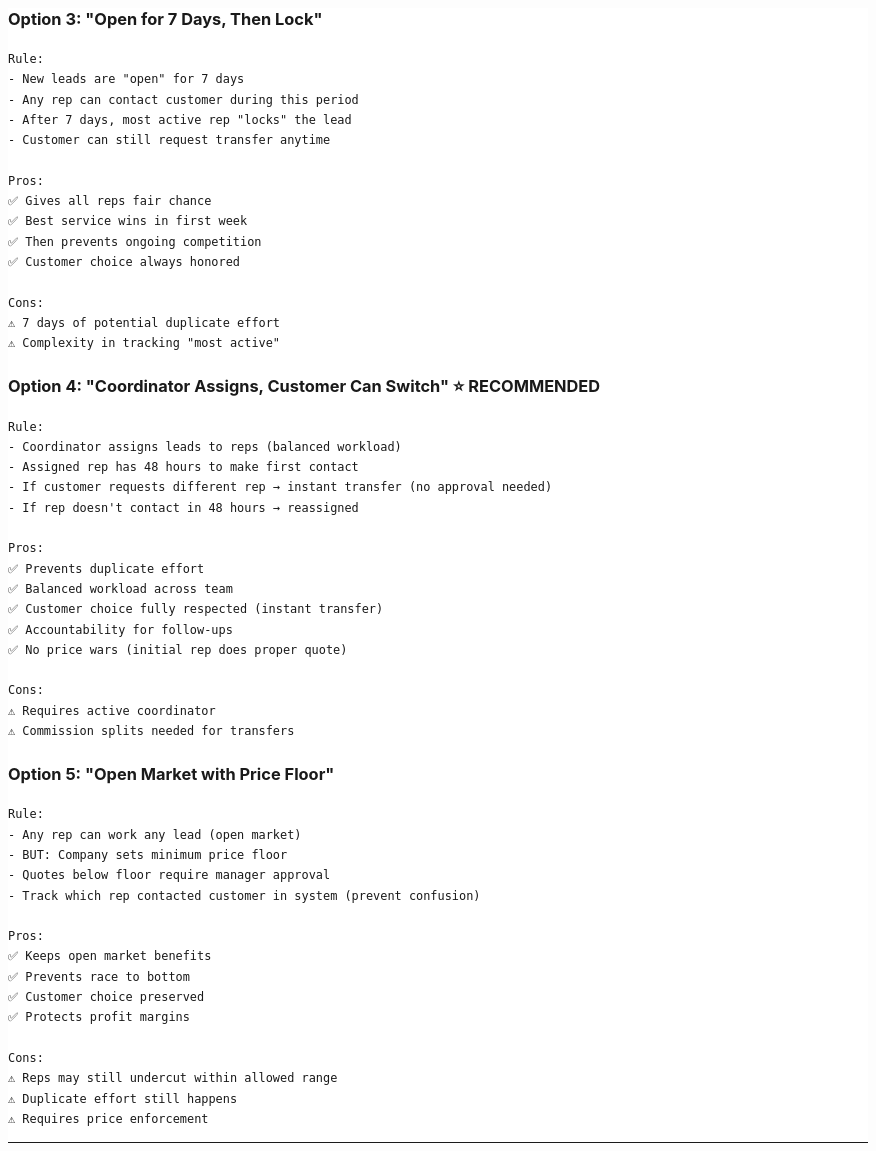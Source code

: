 ### Option 3: **"Open for 7 Days, Then Lock"**
```
Rule:
- New leads are "open" for 7 days
- Any rep can contact customer during this period
- After 7 days, most active rep "locks" the lead
- Customer can still request transfer anytime

Pros:
✅ Gives all reps fair chance
✅ Best service wins in first week
✅ Then prevents ongoing competition
✅ Customer choice always honored

Cons:
⚠️ 7 days of potential duplicate effort
⚠️ Complexity in tracking "most active"
```

### Option 4: **"Coordinator Assigns, Customer Can Switch"** ⭐ RECOMMENDED
```
Rule:
- Coordinator assigns leads to reps (balanced workload)
- Assigned rep has 48 hours to make first contact
- If customer requests different rep → instant transfer (no approval needed)
- If rep doesn't contact in 48 hours → reassigned

Pros:
✅ Prevents duplicate effort
✅ Balanced workload across team
✅ Customer choice fully respected (instant transfer)
✅ Accountability for follow-ups
✅ No price wars (initial rep does proper quote)

Cons:
⚠️ Requires active coordinator
⚠️ Commission splits needed for transfers
```

### Option 5: **"Open Market with Price Floor"**
```
Rule:
- Any rep can work any lead (open market)
- BUT: Company sets minimum price floor
- Quotes below floor require manager approval
- Track which rep contacted customer in system (prevent confusion)

Pros:
✅ Keeps open market benefits
✅ Prevents race to bottom
✅ Customer choice preserved
✅ Protects profit margins

Cons:
⚠️ Reps may still undercut within allowed range
⚠️ Duplicate effort still happens
⚠️ Requires price enforcement
```

---